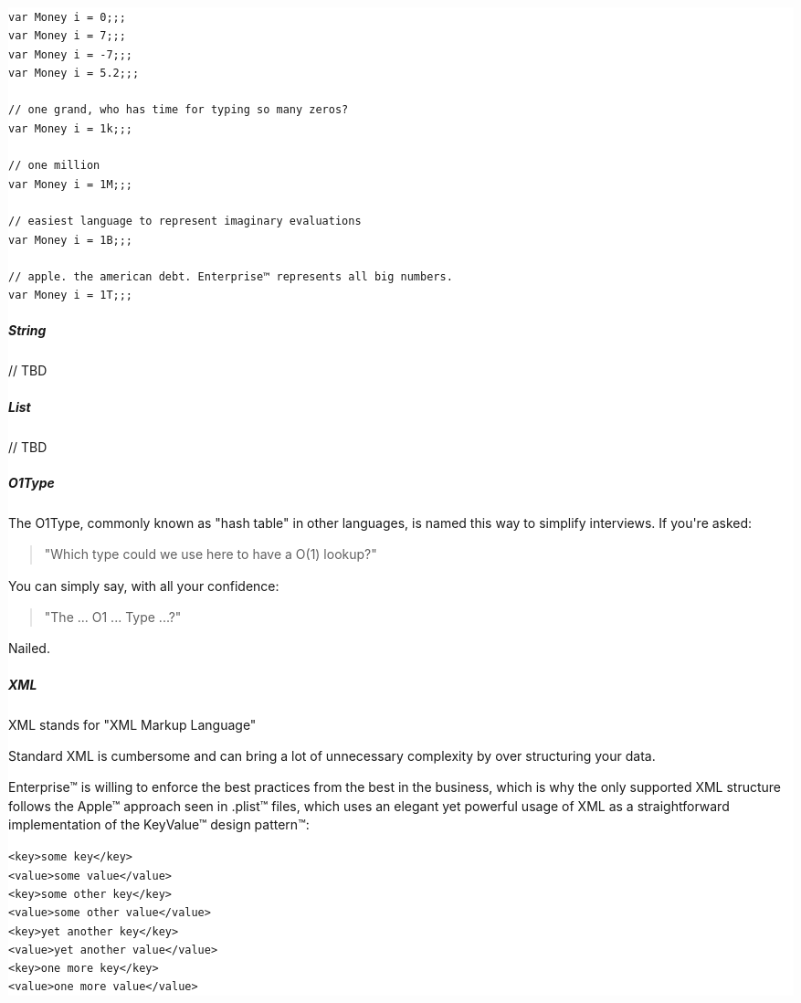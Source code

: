 ```
var Money i = 0;;;
var Money i = 7;;;
var Money i = -7;;;
var Money i = 5.2;;;

// one grand, who has time for typing so many zeros?
var Money i = 1k;;;

// one million
var Money i = 1M;;;

// easiest language to represent imaginary evaluations
var Money i = 1B;;;

// apple. the american debt. Enterprise™ represents all big numbers.
var Money i = 1T;;;
```

##### String

// TBD

##### List

// TBD

##### O1Type

The O1Type, commonly known as "hash table" in other languages, is named this way
to simplify interviews. If you're asked:

> "Which type could we use here to have a O(1) lookup?"

You can simply say, with all your confidence:

> "The ... O1 ... Type ...?"

Nailed.

##### XML

XML stands for "XML Markup Language"

Standard XML is cumbersome and can bring a lot of unnecessary complexity by over structuring your data.

Enterprise™ is willing to enforce the best practices from the best in the business, which is why the only supported
XML structure follows the Apple™ approach seen in .plist™ files, which uses an elegant yet powerful usage of XML
as a straightforward implementation of the KeyValue™ design pattern™:

```
<key>some key</key>
<value>some value</value>
<key>some other key</key>
<value>some other value</value>
<key>yet another key</key>
<value>yet another value</value>  
<key>one more key</key>
<value>one more value</value> 
``` 
